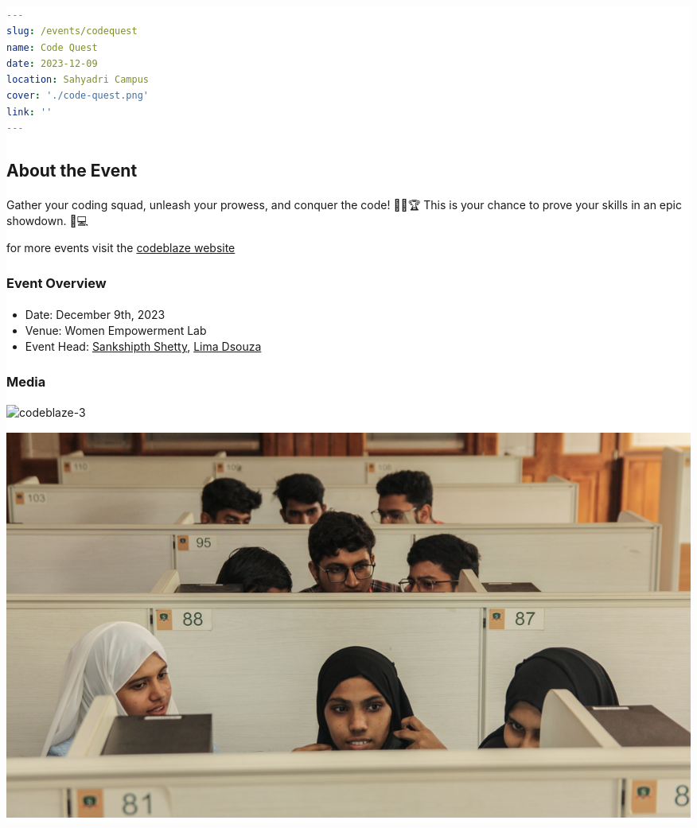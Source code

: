 ```yaml
---
slug: /events/codequest
name: Code Quest
date: 2023-12-09
location: Sahyadri Campus
cover: './code-quest.png'
link: ''
---
```


## About the Event

Gather your coding squad, unleash your prowess, and conquer the code! 💪🏽🏆 This is your chance to prove your skills in an epic showdown. 🤖💻

for more events visit the [codeblaze website](https://codeblaze.sosc.org.in/)

### Event Overview

- Date: December 9th, 2023
- Venue: Women Empowerment Lab
- Event Head: [Sankshipth Shetty](https://www.linkedin.com/in/sankshipthshetty/), [Lima Dsouza](https://www.linkedin.com/in/lima-dsouza-9b92a624b/)

### Media

<p> 
    <img src="./2.jpg" alt="codeblaze-3" style="width: 100%">
</p>
<p>
    <img src="./1.jpg" alt="codeblaze-2" style="width: 100%;">
</p>
